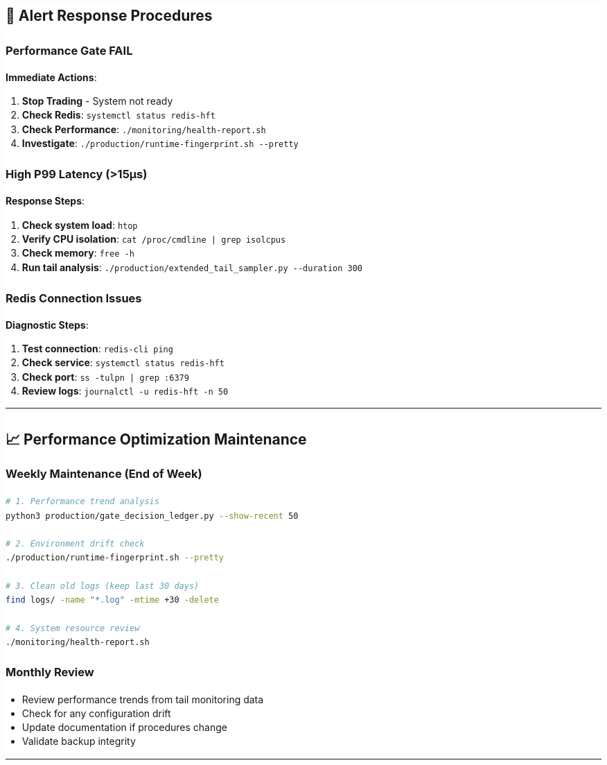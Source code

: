 
## 🚨 **Alert Response Procedures**

### **Performance Gate FAIL**
**Immediate Actions**:
1. **Stop Trading** - System not ready
2. **Check Redis**: `systemctl status redis-hft`
3. **Check Performance**: `./monitoring/health-report.sh`
4. **Investigate**: `./production/runtime-fingerprint.sh --pretty`

### **High P99 Latency (>15μs)**
**Response Steps**:
1. **Check system load**: `htop` 
2. **Verify CPU isolation**: `cat /proc/cmdline | grep isolcpus`
3. **Check memory**: `free -h`
4. **Run tail analysis**: `./production/extended_tail_sampler.py --duration 300`

### **Redis Connection Issues**
**Diagnostic Steps**:
1. **Test connection**: `redis-cli ping`
2. **Check service**: `systemctl status redis-hft`
3. **Check port**: `ss -tulpn | grep :6379`
4. **Review logs**: `journalctl -u redis-hft -n 50`

---

## 📈 **Performance Optimization Maintenance**

### **Weekly Maintenance** (End of Week)
```bash
# 1. Performance trend analysis
python3 production/gate_decision_ledger.py --show-recent 50

# 2. Environment drift check
./production/runtime-fingerprint.sh --pretty

# 3. Clean old logs (keep last 30 days)
find logs/ -name "*.log" -mtime +30 -delete

# 4. System resource review
./monitoring/health-report.sh
```

### **Monthly Review**
- Review performance trends from tail monitoring data
- Check for any configuration drift
- Update documentation if procedures change
- Validate backup integrity

---

